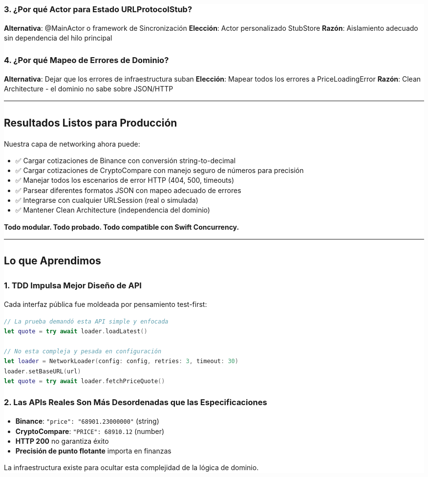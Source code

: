 ### 3. ¿Por qué Actor para Estado URLProtocolStub?

**Alternativa**: @MainActor o framework de Sincronización
**Elección**: Actor personalizado StubStore
**Razón**: Aislamiento adecuado sin dependencia del hilo principal

### 4. ¿Por qué Mapeo de Errores de Dominio?

**Alternativa**: Dejar que los errores de infraestructura suban
**Elección**: Mapear todos los errores a PriceLoadingError
**Razón**: Clean Architecture - el dominio no sabe sobre JSON/HTTP

---

## Resultados Listos para Producción

Nuestra capa de networking ahora puede:
- ✅ Cargar cotizaciones de Binance con conversión string-to-decimal
- ✅ Cargar cotizaciones de CryptoCompare con manejo seguro de números para precisión
- ✅ Manejar todos los escenarios de error HTTP (404, 500, timeouts)
- ✅ Parsear diferentes formatos JSON con mapeo adecuado de errores
- ✅ Integrarse con cualquier URLSession (real o simulada)
- ✅ Mantener Clean Architecture (independencia del dominio)

**Todo modular. Todo probado. Todo compatible con Swift Concurrency.**

---

## Lo que Aprendimos

### 1. TDD Impulsa Mejor Diseño de API

Cada interfaz pública fue moldeada por pensamiento test-first:

```swift
// La prueba demandó esta API simple y enfocada
let quote = try await loader.loadLatest()

// No esta compleja y pesada en configuración
let loader = NetworkLoader(config: config, retries: 3, timeout: 30)
loader.setBaseURL(url)
let quote = try await loader.fetchPriceQuote()
```

### 2. Las APIs Reales Son Más Desordenadas que las Especificaciones

- **Binance**: `"price": "68901.23000000"` (string)
- **CryptoCompare**: `"PRICE": 68910.12` (number)
- **HTTP 200** no garantiza éxito
- **Precisión de punto flotante** importa en finanzas

La infraestructura existe para ocultar esta complejidad de la lógica de dominio.
